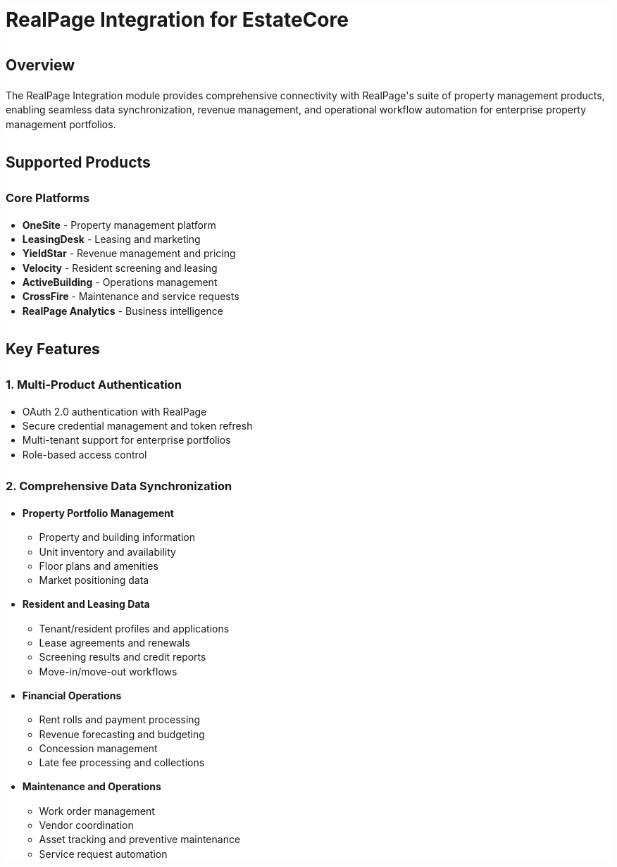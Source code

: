 # RealPage Integration for EstateCore

## Overview

The RealPage Integration module provides comprehensive connectivity with RealPage's suite of property management products, enabling seamless data synchronization, revenue management, and operational workflow automation for enterprise property management portfolios.

## Supported Products

### Core Platforms
- **OneSite** - Property management platform
- **LeasingDesk** - Leasing and marketing
- **YieldStar** - Revenue management and pricing
- **Velocity** - Resident screening and leasing
- **ActiveBuilding** - Operations management
- **CrossFire** - Maintenance and service requests
- **RealPage Analytics** - Business intelligence

## Key Features

### 1. Multi-Product Authentication
- OAuth 2.0 authentication with RealPage
- Secure credential management and token refresh
- Multi-tenant support for enterprise portfolios
- Role-based access control

### 2. Comprehensive Data Synchronization
- **Property Portfolio Management**
  - Property and building information
  - Unit inventory and availability
  - Floor plans and amenities
  - Market positioning data

- **Resident and Leasing Data**
  - Tenant/resident profiles and applications
  - Lease agreements and renewals
  - Screening results and credit reports
  - Move-in/move-out workflows

- **Financial Operations**
  - Rent rolls and payment processing
  - Revenue forecasting and budgeting
  - Concession management
  - Late fee processing and collections

- **Maintenance and Operations**
  - Work order management
  - Vendor coordination
  - Asset tracking and preventive maintenance
  - Service request automation
